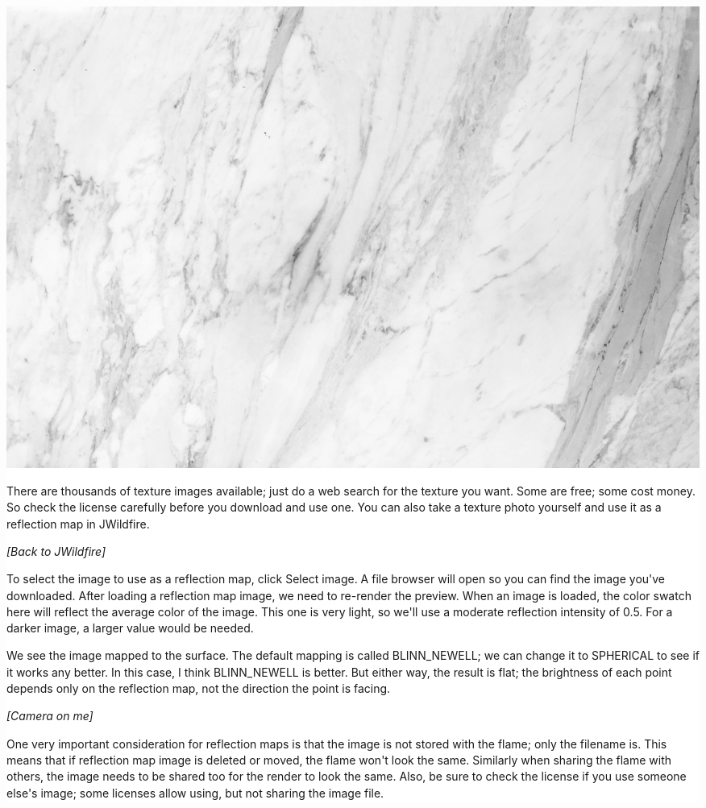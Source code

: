 ![](marble-surface-2341290.jpg)

There are thousands of texture images available; just do a web search for the texture you want. Some are free; some cost money. So check the license carefully before you download and use one. You can also take a texture photo yourself and use it as a reflection map in JWildfire.

*[Back to JWildfire]*

To select the image to use as a reflection map, click Select image. A file browser will open so you can find the image you've downloaded. After loading a reflection map image, we need to re-render the preview. When an image is loaded, the color swatch here will reflect the average color of the image. This one is very light, so we'll use a moderate reflection intensity of 0.5. For a darker image, a larger value would be needed.

We see the image mapped to the surface. The default mapping is called BLINN_NEWELL; we can change it to SPHERICAL to see if it works any better. In this case, I think BLINN_NEWELL is better. But either way, the result is flat; the brightness of each point depends only on the reflection map, not the direction the point is facing.

*[Camera on me]*

One very important consideration for reflection maps is that the image is not stored with the flame; only the filename is. This means that if reflection map image is deleted or moved, the flame won't look the same. Similarly when sharing the flame with others, the image needs to be shared too for the render to look the same. Also, be sure to check the license if you use someone else's image; some licenses allow using, but not sharing the image file.

